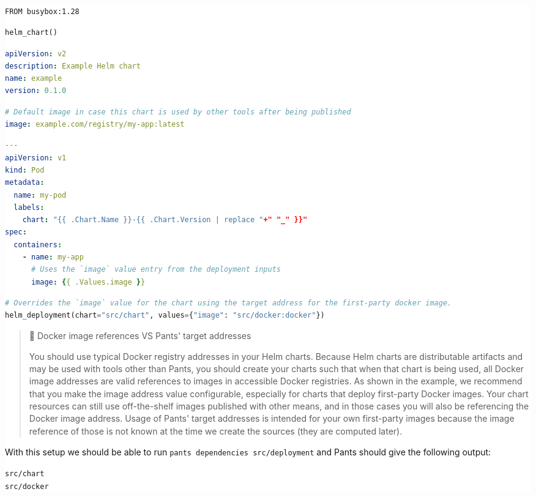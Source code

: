 ```text src/docker/Dockerfile
FROM busybox:1.28
```

```python src/chart/BUILD
helm_chart()
```

```yaml src/chart/Chart.yaml
apiVersion: v2
description: Example Helm chart
name: example
version: 0.1.0
```

```yaml src/chart/values.yaml
# Default image in case this chart is used by other tools after being published
image: example.com/registry/my-app:latest
```

```yaml src/chart/templates/pod.yaml
---
apiVersion: v1
kind: Pod
metadata:
  name: my-pod
  labels:
    chart: "{{ .Chart.Name }}-{{ .Chart.Version | replace "+" "_" }}"
spec:
  containers:
    - name: my-app
      # Uses the `image` value entry from the deployment inputs
      image: {{ .Values.image }}
```

```python src/deployment/BUILD
# Overrides the `image` value for the chart using the target address for the first-party docker image.
helm_deployment(chart="src/chart", values={"image": "src/docker:docker"})
```

> 📘 Docker image references VS Pants' target addresses
>
> You should use typical Docker registry addresses in your Helm charts. Because Helm charts are distributable artifacts and may be used with tools other than Pants, you should create your charts such that when that chart is being used, all Docker image addresses are valid references to images in accessible Docker registries. As shown in the example, we recommend that you make the image address value configurable, especially for charts that deploy first-party Docker images.
> Your chart resources can still use off-the-shelf images published with other means, and in those cases you will also be referencing the Docker image address. Usage of Pants' target addresses is intended for your own first-party images because the image reference of those is not known at the time we create the sources (they are computed later).

With this setup we should be able to run `pants dependencies src/deployment` and Pants should give the following output:

```text
src/chart
src/docker
```
